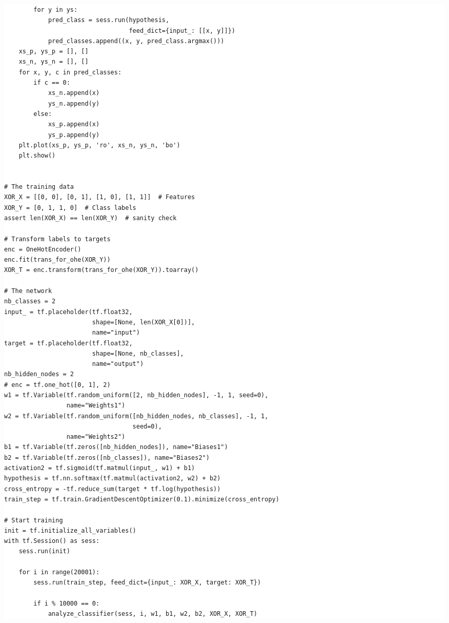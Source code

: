 ```
        for y in ys:
            pred_class = sess.run(hypothesis,
                                  feed_dict={input_: [[x, y]]})
            pred_classes.append((x, y, pred_class.argmax()))
    xs_p, ys_p = [], []
    xs_n, ys_n = [], []
    for x, y, c in pred_classes:
        if c == 0:
            xs_n.append(x)
            ys_n.append(y)
        else:
            xs_p.append(x)
            ys_p.append(y)
    plt.plot(xs_p, ys_p, 'ro', xs_n, ys_n, 'bo')
    plt.show()


# The training data
XOR_X = [[0, 0], [0, 1], [1, 0], [1, 1]]  # Features
XOR_Y = [0, 1, 1, 0]  # Class labels
assert len(XOR_X) == len(XOR_Y)  # sanity check

# Transform labels to targets
enc = OneHotEncoder()
enc.fit(trans_for_ohe(XOR_Y))
XOR_T = enc.transform(trans_for_ohe(XOR_Y)).toarray()

# The network
nb_classes = 2
input_ = tf.placeholder(tf.float32,
                        shape=[None, len(XOR_X[0])],
                        name="input")
target = tf.placeholder(tf.float32,
                        shape=[None, nb_classes],
                        name="output")
nb_hidden_nodes = 2
# enc = tf.one_hot([0, 1], 2)
w1 = tf.Variable(tf.random_uniform([2, nb_hidden_nodes], -1, 1, seed=0),
                 name="Weights1")
w2 = tf.Variable(tf.random_uniform([nb_hidden_nodes, nb_classes], -1, 1,
                                   seed=0),
                 name="Weights2")
b1 = tf.Variable(tf.zeros([nb_hidden_nodes]), name="Biases1")
b2 = tf.Variable(tf.zeros([nb_classes]), name="Biases2")
activation2 = tf.sigmoid(tf.matmul(input_, w1) + b1)
hypothesis = tf.nn.softmax(tf.matmul(activation2, w2) + b2)
cross_entropy = -tf.reduce_sum(target * tf.log(hypothesis))
train_step = tf.train.GradientDescentOptimizer(0.1).minimize(cross_entropy)

# Start training
init = tf.initialize_all_variables()
with tf.Session() as sess:
    sess.run(init)

    for i in range(20001):
        sess.run(train_step, feed_dict={input_: XOR_X, target: XOR_T})

        if i % 10000 == 0:
            analyze_classifier(sess, i, w1, b1, w2, b2, XOR_X, XOR_T)

```


 [^1]: Softmax is similar to the sigmoid function, but with normalization.
 [^2]: Actually, we don't want this. The probability of any class should never be exactly zero as this might cause problems later. It might get very very small, but should never be 0.
  [1]: http://i.stack.imgur.com/YD9IS.png
  [2]: http://i.stack.imgur.com/awAz8.png
  [3]: http://i.stack.imgur.com/ocZHU.gif
